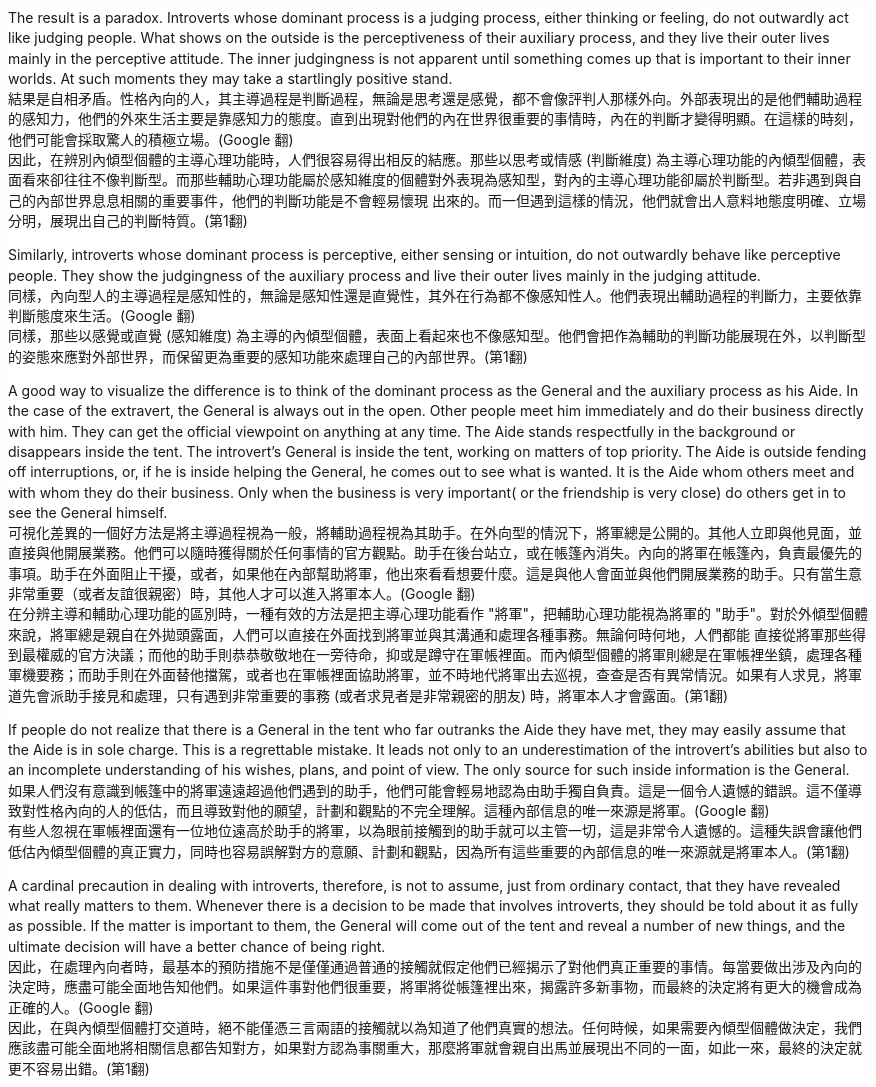 The result is a paradox. Introverts whose dominant process is a judging process, either thinking or feeling, do not outwardly act like judging people. What shows on the outside is the perceptiveness of their auxiliary process, and they live their outer lives mainly in the perceptive attitude. The inner judgingness is not apparent until something comes up that is important to their inner worlds. At such moments they may take a startlingly positive stand.  
結果是自相矛盾。性格內向的人，其主導過程是判斷過程，無論是思考還是感覺，都不會像評判人那樣外向。外部表現出的是他們輔助過程的感知力，他們的外來生活主要是靠感知力的態度。直到出現對他們的內在世界很重要的事情時，內在的判斷才變得明顯。在這樣的時刻，他們可能會採取驚人的積極立場。(Google 翻)  
因此，在辨別內傾型個體的主導心理功能時，人們很容易得出相反的結應。那些以思考或情感 (判斷維度) 為主導心理功能的內傾型個體，表面看來卻往往不像判斷型。而那些輔助心理功能屬於感知維度的個體對外表現為感知型，對內的主導心理功能卻屬於判斷型。若非遇到與自己的內部世界息息相關的重要事件，他們的判斷功能是不會輕易懷現 出來的。而一但遇到這樣的情況，他們就會出人意料地態度明確、立場分明，展現出自己的判斷特質。(第1翻)  

Similarly, introverts whose dominant process is perceptive, either sensing or intuition, do not outwardly behave like perceptive people. They show the judgingness of the auxiliary process and live their outer lives mainly in the judging attitude.  
同樣，內向型人的主導過程是感知性的，無論是感知性還是直覺性，其外在行為都不像感知性人。他們表現出輔助過程的判斷力，主要依靠判斷態度來生活。(Google 翻)  
同樣，那些以感覺或直覺 (感知維度) 為主導的內傾型個體，表面上看起來也不像感知型。他們會把作為輔助的判斷功能展現在外，以判斷型的姿態來應對外部世界，而保留更為重要的感知功能來處理自己的內部世界。(第1翻)  

A good way to visualize the difference is to think of the dominant process as the General and the auxiliary process as his Aide. In the case of the extravert, the General is always out in the open. Other people meet him immediately and do their business directly with him. They can get the official viewpoint on anything at any time. The Aide stands respectfully in the background or disappears inside the tent. The introvert’s General is inside the tent, working on matters of top priority. The Aide is outside fending off interruptions, or, if he is inside helping the General, he comes out to see what is wanted. It is the Aide whom others meet and with whom they do their business. Only when the business is very important( or the friendship is very close) do others get in to see the General himself.  
可視化差異的一個好方法是將主導過程視為一般，將輔助過程視為其助手。在外向型的情況下，將軍總是公開的。其他人立即與他見面，並直接與他開展業務。他們可以隨時獲得關於任何事情的官方觀點。助手在後台站立，或在帳篷內消失。內向的將軍在帳篷內，負責最優先的事項。助手在外面阻止干擾，或者，如果他在內部幫助將軍，他出來看看想要什麼。這是與他人會面並與他們開展業務的助手。只有當生意非常重要（或者友誼很親密）時，其他人才可以進入將軍本人。(Google 翻)  
在分辨主導和輔助心理功能的區別時，一種有效的方法是把主導心理功能看作 "將軍"，把輔助心理功能視為將軍的 "助手"。對於外傾型個體來說，將軍總是親自在外拋頭露面，人們可以直接在外面找到將軍並與其溝通和處理各種事務。無論何時何地，人們都能 直接從將軍那些得到最權威的官方決議；而他的助手則恭恭敬敬地在一旁待命，抑或是蹲守在軍帳裡面。而內傾型個體的將軍則總是在軍帳裡坐鎮，處理各種軍機要務；而助手則在外面替他擋駕，或者也在軍帳裡面協助將軍，並不時地代將軍出去巡視，查查是否有異常情況。如果有人求見，將軍道先會派助手接見和處理，只有遇到非常重要的事務 (或者求見者是非常親密的朋友) 時，將軍本人才會露面。(第1翻)  


If people do not realize that there is a General in the tent who far outranks the Aide they have met, they may easily assume that the Aide is in sole charge. This is a regrettable mistake. It leads not only to an underestimation of the introvert’s abilities but also to an incomplete understanding of his wishes, plans, and point of view. The only source for such inside information is the General.   
如果人們沒有意識到帳篷中的將軍遠遠超過他們遇到的助手，他們可能會輕易地認為由助手獨自負責。這是一個令人遺憾的錯誤。這不僅導致對性格內向的人的低估，而且導致對他的願望，計劃和觀點的不完全理解。這種內部信息的唯一來源是將軍。(Google 翻)  
有些人忽視在軍帳裡面還有一位地位遠高於助手的將軍，以為眼前接觸到的助手就可以主管一切，這是非常令人遺憾的。這種失誤會讓他們低估內傾型個體的真正實力，同時也容易誤解對方的意願、計劃和觀點，因為所有這些重要的內部信息的唯一來源就是將軍本人。(第1翻)     

A cardinal precaution in dealing with introverts, therefore, is not to assume, just from ordinary contact, that they have revealed what really matters to them. Whenever there is a decision to be made that involves introverts, they should be told about it as fully as possible. If the matter is important to them, the General will come out of the tent and reveal a number of new things, and the ultimate decision will have a better chance of being right.  
因此，在處理內向者時，最基本的預防措施不是僅僅通過普通的接觸就假定他們已經揭示了對他們真正重要的事情。每當要做出涉及內向的決定時，應盡可能全面地告知他們。如果這件事對他們很重要，將軍將從帳篷裡出來，揭露許多新事物，而最終的決定將有更大的機會成為正確的人。(Google 翻)  
因此，在與內傾型個體打交道時，絕不能僅憑三言兩語的接觸就以為知道了他們真實的想法。任何時候，如果需要內傾型個體做決定，我們應該盡可能全面地將相關信息都告知對方，如果對方認為事關重大，那麼將軍就會親自出馬並展現出不同的一面，如此一來，最終的決定就更不容易出錯。(第1翻)  
